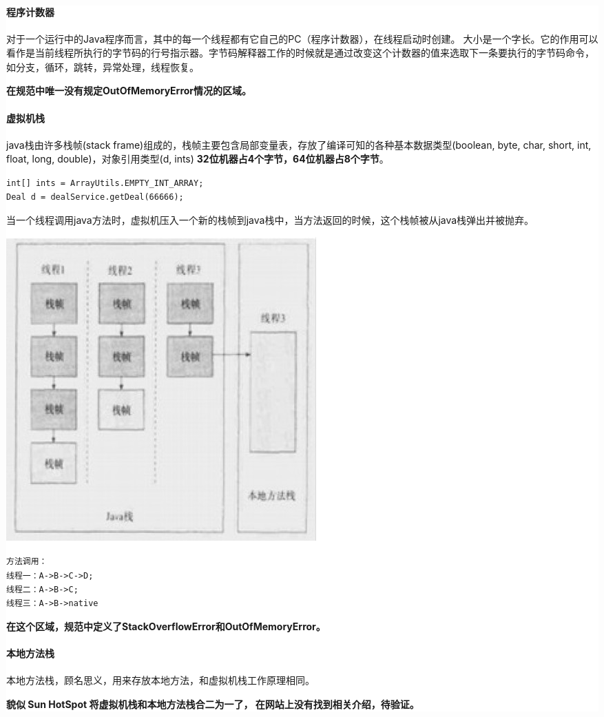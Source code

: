 
#### 程序计数器

对于一个运行中的Java程序而言，其中的每一个线程都有它自己的PC（程序计数器），在线程启动时创建。 大小是一个字长。它的作用可以看作是当前线程所执行的字节码的行号指示器。字节码解释器工作的时候就是通过改变这个计数器的值来选取下一条要执行的字节码命令，如分支，循环，跳转，异常处理，线程恢复。

**在规范中唯一没有规定OutOfMemoryError情况的区域。**

#### 虚拟机栈

java栈由许多栈帧(stack frame)组成的，栈帧主要包含局部变量表，存放了编译可知的各种基本数据类型(boolean, byte, char, short, int, float, long, double)，对象引用类型(d, ints) **32位机器占4个字节，64位机器占8个字节**。
	
	int[] ints = ArrayUtils.EMPTY_INT_ARRAY;
	Deal d = dealService.getDeal(66666);

当一个线程调用java方法时，虚拟机压入一个新的栈帧到java栈中，当方法返回的时候，这个栈帧被从java栈弹出并被抛弃。


![JVM](/images/blog/jvm/jvm-stack.jpg)

	方法调用：
	线程一：A->B->C->D;
	线程二：A->B->C;
	线程三：A->B->native
	
**在这个区域，规范中定义了StackOverflowError和OutOfMemoryError。**

#### 本地方法栈

本地方法栈，顾名思义，用来存放本地方法，和虚拟机栈工作原理相同。


**貌似 Sun HotSpot 将虚拟机栈和本地方法栈合二为一了， 在网站上没有找到相关介绍，待验证。**
